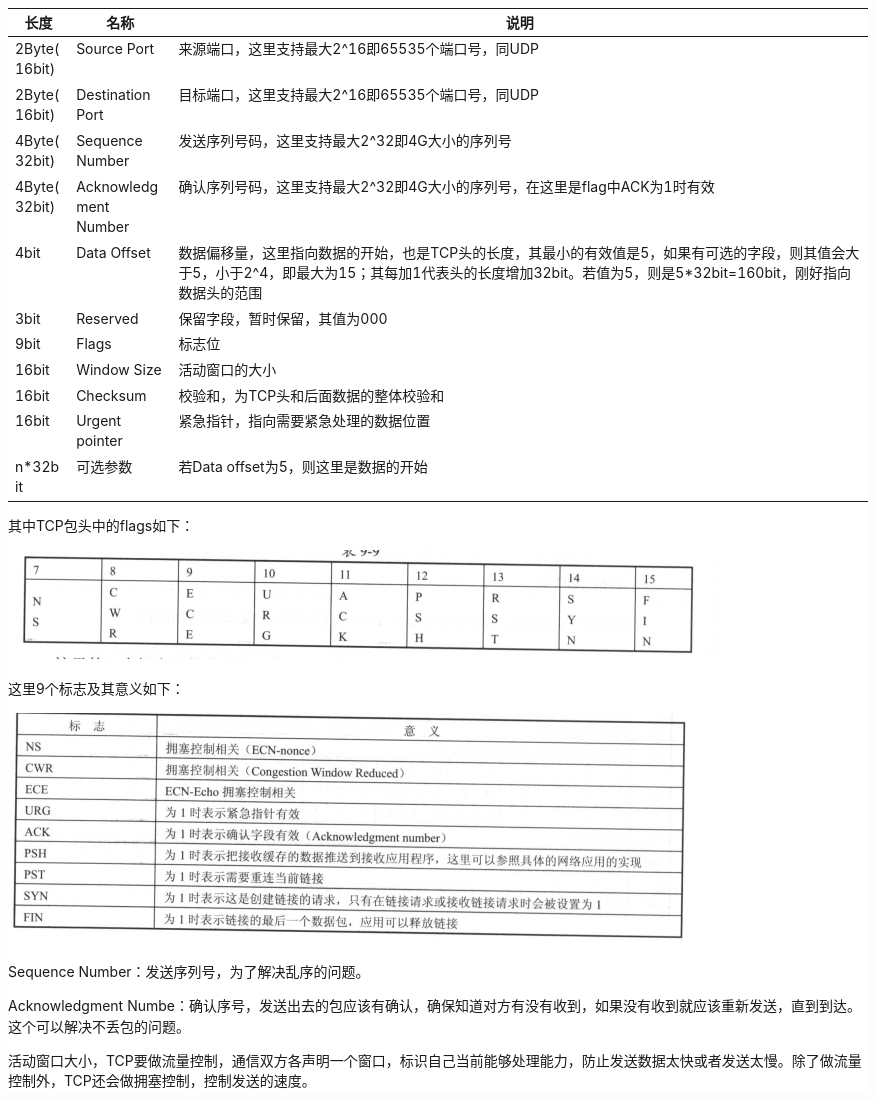 

| 长度         | 名称                  | 说明                                                         |
| ------------ | --------------------- | ------------------------------------------------------------ |
| 2Byte(16bit) | Source Port           | 来源端口，这里支持最大2^16即65535个端口号，同UDP             |
| 2Byte(16bit) | Destination Port      | 目标端口，这里支持最大2^16即65535个端口号，同UDP             |
| 4Byte(32bit) | Sequence Number       | 发送序列号码，这里支持最大2^32即4G大小的序列号               |
| 4Byte(32bit) | Acknowledgment Number | 确认序列号码，这里支持最大2^32即4G大小的序列号，在这里是flag中ACK为1时有效 |
| 4bit         | Data Offset           | 数据偏移量，这里指向数据的开始，也是TCP头的长度，其最小的有效值是5，如果有可选的字段，则其值会大于5，小于2^4，即最大为15；其每加1代表头的长度增加32bit。若值为5，则是5*32bit=160bit，刚好指向数据头的范围 |
| 3bit         | Reserved              | 保留字段，暂时保留，其值为000                                |
| 9bit         | Flags                 | 标志位                                                       |
| 16bit        | Window Size           | 活动窗口的大小                                               |
| 16bit        | Checksum              | 校验和，为TCP头和后面数据的整体校验和                        |
| 16bit        | Urgent pointer        | 紧急指针，指向需要紧急处理的数据位置                         |
| n*32bit      | 可选参数              | 若Data offset为5，则这里是数据的开始                         |

其中TCP包头中的flags如下：

![flags](../images/net/flags.png)

这里9个标志及其意义如下：

![flaguse](../images/net/flagUse.png)

Sequence Number：发送序列号，为了解决乱序的问题。

Acknowledgment Numbe：确认序号，发送出去的包应该有确认，确保知道对方有没有收到，如果没有收到就应该重新发送，直到到达。这个可以解决不丢包的问题。

活动窗口大小，TCP要做流量控制，通信双方各声明一个窗口，标识自己当前能够处理能力，防止发送数据太快或者发送太慢。除了做流量控制外，TCP还会做拥塞控制，控制发送的速度。
